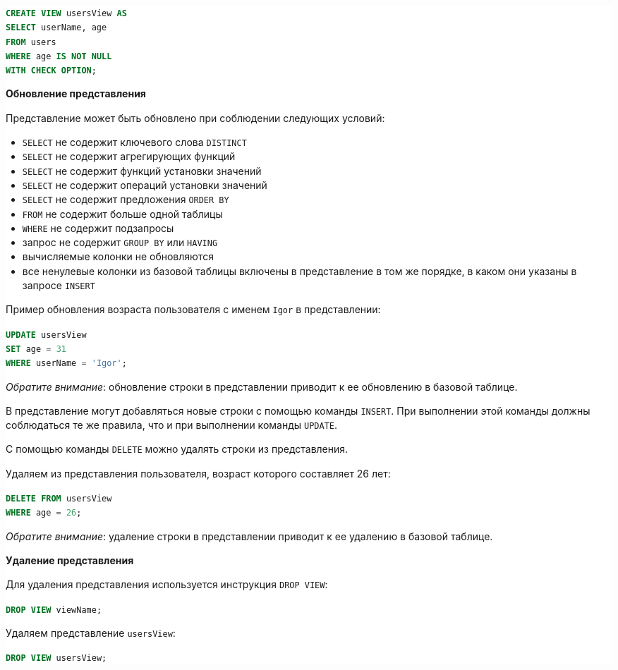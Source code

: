 ```sql
CREATE VIEW usersView AS
SELECT userName, age
FROM users
WHERE age IS NOT NULL
WITH CHECK OPTION;
```

**Обновление представления**

Представление может быть обновлено при соблюдении следующих условий:

- `SELECT` не содержит ключевого слова `DISTINCT`
- `SELECT` не содержит агрегирующих функций
- `SELECT` не содержит функций установки значений
- `SELECT` не содержит операций установки значений
- `SELECT` не содержит предложения `ORDER BY`
- `FROM` не содержит больше одной таблицы
- `WHERE` не содержит подзапросы
- запрос не содержит `GROUP BY` или `HAVING`
- вычисляемые колонки не обновляются
- все ненулевые колонки из базовой таблицы включены в представление в том же порядке, в каком они указаны в запросе `INSERT`

Пример обновления возраста пользователя с именем `Igor` в представлении:

```sql
UPDATE usersView
SET age = 31
WHERE userName = 'Igor';
```

_Обратите внимание_: обновление строки в представлении приводит к ее обновлению в базовой таблице.

В представление могут добавляться новые строки с помощью команды `INSERT`. При выполнении этой команды должны соблюдаться те же правила, что и при выполнении команды `UPDATE`.

С помощью команды `DELETE` можно удалять строки из представления.

Удаляем из представления пользователя, возраст которого составляет 26 лет:

```sql
DELETE FROM usersView
WHERE age = 26;
```

_Обратите внимание_: удаление строки в представлении приводит к ее удалению в базовой таблице.

**Удаление представления**

Для удаления представления используется инструкция `DROP VIEW`:

```sql
DROP VIEW viewName;
```

Удаляем представление `usersView`:

```sql
DROP VIEW usersView;
```
